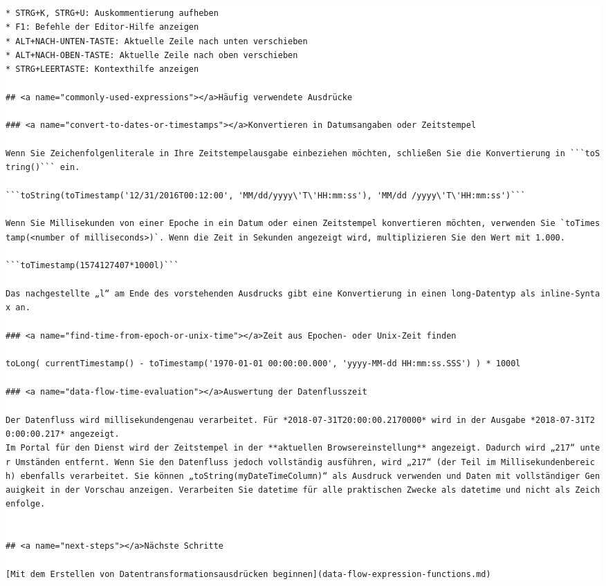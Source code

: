 ```
* STRG+K, STRG+U: Auskommentierung aufheben
* F1: Befehle der Editor-Hilfe anzeigen
* ALT+NACH-UNTEN-TASTE: Aktuelle Zeile nach unten verschieben
* ALT+NACH-OBEN-TASTE: Aktuelle Zeile nach oben verschieben
* STRG+LEERTASTE: Kontexthilfe anzeigen

## <a name="commonly-used-expressions"></a>Häufig verwendete Ausdrücke

### <a name="convert-to-dates-or-timestamps"></a>Konvertieren in Datumsangaben oder Zeitstempel

Wenn Sie Zeichenfolgenliterale in Ihre Zeitstempelausgabe einbeziehen möchten, schließen Sie die Konvertierung in ```toString()``` ein.

```toString(toTimestamp('12/31/2016T00:12:00', 'MM/dd/yyyy\'T\'HH:mm:ss'), 'MM/dd /yyyy\'T\'HH:mm:ss')```

Wenn Sie Millisekunden von einer Epoche in ein Datum oder einen Zeitstempel konvertieren möchten, verwenden Sie `toTimestamp(<number of milliseconds>)`. Wenn die Zeit in Sekunden angezeigt wird, multiplizieren Sie den Wert mit 1.000.

```toTimestamp(1574127407*1000l)```

Das nachgestellte „l“ am Ende des vorstehenden Ausdrucks gibt eine Konvertierung in einen long-Datentyp als inline-Syntax an.

### <a name="find-time-from-epoch-or-unix-time"></a>Zeit aus Epochen- oder Unix-Zeit finden

toLong( currentTimestamp() - toTimestamp('1970-01-01 00:00:00.000', 'yyyy-MM-dd HH:mm:ss.SSS') ) * 1000l

### <a name="data-flow-time-evaluation"></a>Auswertung der Datenflusszeit

Der Datenfluss wird millisekundengenau verarbeitet. Für *2018-07-31T20:00:00.2170000* wird in der Ausgabe *2018-07-31T20:00:00.217* angezeigt.
Im Portal für den Dienst wird der Zeitstempel in der **aktuellen Browsereinstellung** angezeigt. Dadurch wird „217“ unter Umständen entfernt. Wenn Sie den Datenfluss jedoch vollständig ausführen, wird „217“ (der Teil im Millisekundenbereich) ebenfalls verarbeitet. Sie können „toString(myDateTimeColumn)“ als Ausdruck verwenden und Daten mit vollständiger Genauigkeit in der Vorschau anzeigen. Verarbeiten Sie datetime für alle praktischen Zwecke als datetime und nicht als Zeichenfolge.
 

## <a name="next-steps"></a>Nächste Schritte

[Mit dem Erstellen von Datentransformationsausdrücken beginnen](data-flow-expression-functions.md)
